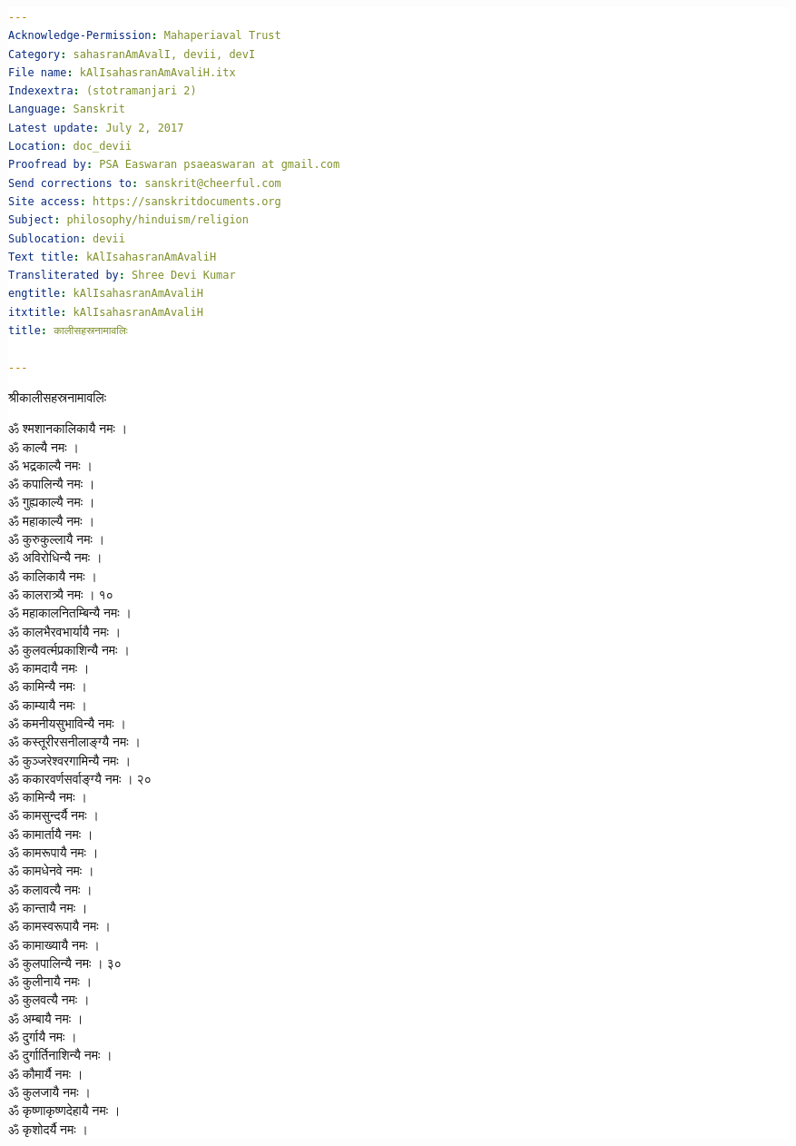 ```yaml
---
Acknowledge-Permission: Mahaperiaval Trust
Category: sahasranAmAvalI, devii, devI
File name: kAlIsahasranAmAvaliH.itx
Indexextra: (stotramanjari 2)
Language: Sanskrit
Latest update: July 2, 2017
Location: doc_devii
Proofread by: PSA Easwaran psaeaswaran at gmail.com
Send corrections to: sanskrit@cheerful.com
Site access: https://sanskritdocuments.org
Subject: philosophy/hinduism/religion
Sublocation: devii
Text title: kAlIsahasranAmAvaliH
Transliterated by: Shree Devi Kumar
engtitle: kAlIsahasranAmAvaliH
itxtitle: kAlIsahasranAmAvaliH
title: कालीसहस्रनामावलिः

---
```

  
 श्रीकालीसहस्रनामावलिः   
  
ॐ श्मशानकालिकायै नमः ।  
ॐ काल्यै नमः ।  
ॐ भद्रकाल्यै नमः ।  
ॐ कपालिन्यै नमः ।  
ॐ गुह्यकाल्यै नमः ।  
ॐ महाकाल्यै नमः ।  
ॐ कुरुकुल्लायै नमः ।  
ॐ अविरोधिन्यै नमः ।  
ॐ कालिकायै नमः ।  
ॐ कालरात्र्यै नमः । १०  
ॐ महाकालनितम्बिन्यै नमः ।  
ॐ कालभैरवभार्यायै नमः ।  
ॐ कुलवर्त्मप्रकाशिन्यै नमः ।  
ॐ कामदायै नमः ।  
ॐ कामिन्यै नमः ।  
ॐ काम्यायै नमः ।  
ॐ कमनीयसुभाविन्यै नमः ।  
ॐ कस्तूरीरसनीलाङ्ग्यै नमः ।  
ॐ कुञ्जरेश्वरगामिन्यै नमः ।  
ॐ ककारवर्णसर्वाङ्ग्यै नमः । २०  
ॐ कामिन्यै नमः ।  
ॐ कामसुन्दर्यै नमः ।  
ॐ कामार्तायै नमः ।  
ॐ कामरूपायै नमः ।  
ॐ कामधेनवे नमः ।  
ॐ कलावत्यै नमः ।  
ॐ कान्तायै नमः ।  
ॐ कामस्वरूपायै नमः ।  
ॐ कामाख्यायै नमः ।  
ॐ कुलपालिन्यै नमः । ३०  
ॐ कुलीनायै नमः ।  
ॐ कुलवत्यै नमः ।  
ॐ अम्बायै नमः ।  
ॐ दुर्गायै नमः ।  
ॐ दुर्गार्तिनाशिन्यै नमः ।  
ॐ कौमार्यै नमः ।  
ॐ कुलजायै नमः ।  
ॐ कृष्णाकृष्णदेहायै नमः ।  
ॐ कृशोदर्यै नमः ।  